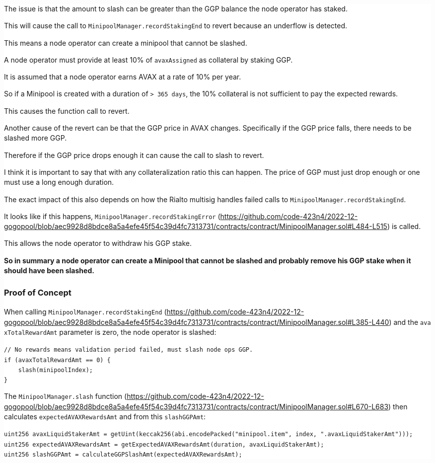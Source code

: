 The issue is that the amount to slash can be greater than the GGP balance the node operator has staked.

This will cause the call to `MinipoolManager.recordStakingEnd` to revert because an underflow is detected.

This means a node operator can create a minipool that cannot be slashed.

A node operator must provide at least 10% of `avaxAssigned` as collateral by staking GGP.

It is assumed that a node operator earns AVAX at a rate of 10% per year.

So if a Minipool is created with a duration of `> 365 days`, the 10% collateral is not sufficient to pay the expected rewards.

This causes the function call to revert.

Another cause of the revert can be that the GGP price in AVAX changes. Specifically if the GGP price falls, there needs to be slashed more GGP.

Therefore if the GGP price drops enough it can cause the call to slash to revert.

I think it is important to say that with any collateralization ratio this can happen. The price of GGP must just drop enough or one must use a long enough duration.

The exact impact of this also depends on how the Rialto multisig handles failed calls to `MinipoolManager.recordStakingEnd`.

It looks like if this happens, `MinipoolManager.recordStakingError` (<https://github.com/code-423n4/2022-12-gogopool/blob/aec9928d8bdce8a5a4efe45f54c39d4fc7313731/contracts/contract/MinipoolManager.sol#L484-L515>) is called.

This allows the node operator to withdraw his GGP stake.

**So in summary a node operator can create a Minipool that cannot be slashed and probably remove his GGP stake when it should have been slashed.**

### Proof of Concept

When calling `MinipoolManager.recordStakingEnd` (<https://github.com/code-423n4/2022-12-gogopool/blob/aec9928d8bdce8a5a4efe45f54c39d4fc7313731/contracts/contract/MinipoolManager.sol#L385-L440>) and the `avaxTotalRewardAmt` parameter is zero, the node operator is slashed:

```solidity
// No rewards means validation period failed, must slash node ops GGP.
if (avaxTotalRewardAmt == 0) {
    slash(minipoolIndex);
}
```

The `MinipoolManager.slash` function (<https://github.com/code-423n4/2022-12-gogopool/blob/aec9928d8bdce8a5a4efe45f54c39d4fc7313731/contracts/contract/MinipoolManager.sol#L670-L683>) then calculates `expectedAVAXRewardsAmt` and from this `slashGGPAmt`:

```solidity
uint256 avaxLiquidStakerAmt = getUint(keccak256(abi.encodePacked("minipool.item", index, ".avaxLiquidStakerAmt")));
uint256 expectedAVAXRewardsAmt = getExpectedAVAXRewardsAmt(duration, avaxLiquidStakerAmt);
uint256 slashGGPAmt = calculateGGPSlashAmt(expectedAVAXRewardsAmt);
```

